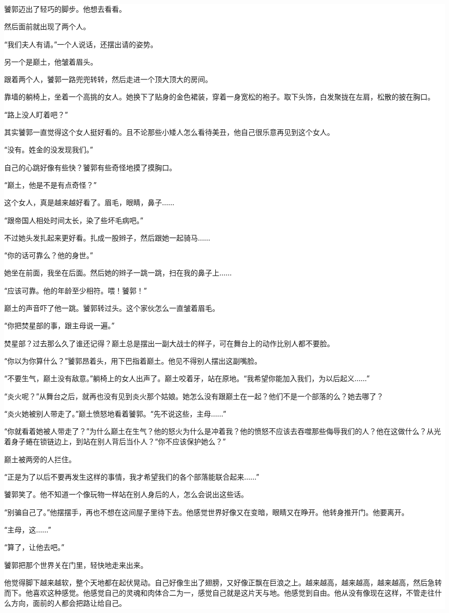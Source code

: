 饕郭迈出了轻巧的脚步。他想去看看。

然后面前就出现了两个人。

“我们夫人有请。”一个人说话，还摆出请的姿势。

另一个是巅土，他皱着眉头。

跟着两个人，饕郭一路兜兜转转，然后走进一个顶大顶大的房间。

靠墙的躺椅上，坐着一个高挑的女人。她换下了贴身的金色裙装，穿着一身宽松的袍子。取下头饰，白发聚拢在左肩，松散的披在胸口。

“路上没人盯着吧？”

其实饕郭一直觉得这个女人挺好看的。且不论那些小矮人怎么看待美丑，他自己很乐意再见到这个女人。

“没有。姓金的没发现我们。”

自己的心跳好像有些快？饕郭有些奇怪地摸了摸胸口。

“巅土，他是不是有点奇怪？”

这个女人，真是越来越好看了。眉毛，眼睛，鼻子……

“跟帝国人相处时间太长，染了些坏毛病吧。”

不过她头发扎起来更好看。扎成一股辫子，然后跟她一起骑马……

“你的话可靠么？他的身世。”

她坐在前面，我坐在后面。然后她的辫子一跳一跳，扫在我的鼻子上……

“应该可靠。他的年龄至少相符。喂！饕郭！”

巅土的声音吓了他一跳。饕郭转过头。这个家伙怎么一直皱着眉毛。

“你把焚星部的事，跟主母说一遍。”

焚星部？过去那么久了谁还记得？巅土总是摆出一副大战士的样子，可在舞台上的动作比别人都不要脸。

“你以为你算什么？”饕郭昂着头，用下巴指着巅土。他见不得别人摆出这副嘴脸。

“不要生气，巅土没有敌意。”躺椅上的女人出声了。巅土咬着牙，站在原地。“我希望你能加入我们，为以后起义……”

“炎火呢？”从舞台之后，就再也没有见到炎火那个姑娘。她怎么没有跟巅土在一起？他们不是一个部落的么？她去哪了？

“炎火她被别人带走了。”巅土愤怒地看着饕郭。“先不说这些，主母……”

“你就看着她被人带走了？”为什么巅土在生气？他的怒火为什么是冲着我？他的愤怒不应该去吞噬那些侮辱我们的人？他在这做什么？从光着身子蜷在锁链边上，到站在别人背后当仆人？“你不应该保护她么？”

巅土被两旁的人拦住。

“正是为了以后不要再发生这样的事情，我才希望我们的各个部落能联合起来……”

饕郭笑了。他不知道一个像玩物一样站在别人身后的人，怎么会说出这些话。

“别骗自己了。”他摆摆手，再也不想在这间屋子里待下去。他感觉世界好像又在变暗，眼睛又在睁开。他转身推开门。他要离开。

“主母，这……”

“算了，让他去吧。”

饕郭把那个世界关在门里，轻快地走来出来。

他觉得脚下越来越软，整个天地都在起伏晃动。自己好像生出了翅膀，又好像正飘在巨浪之上。越来越高，越来越高，越来越高，然后急转而下。他喜欢这种感觉。他感觉自己的灵魂和肉体合二为一，感觉自己就是这片天与地。他感觉到自由。他从没有像现在这样，不管走往什么方向，面前的人都会把路让给自己。
